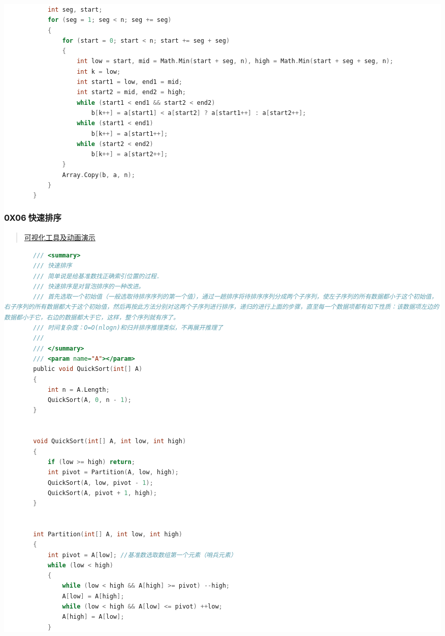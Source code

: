 ```c
            int seg, start;
            for (seg = 1; seg < n; seg += seg)
            {
                for (start = 0; start < n; start += seg + seg)
                {
                    int low = start, mid = Math.Min(start + seg, n), high = Math.Min(start + seg + seg, n);
                    int k = low;
                    int start1 = low, end1 = mid;
                    int start2 = mid, end2 = high;
                    while (start1 < end1 && start2 < end2)
                        b[k++] = a[start1] < a[start2] ? a[start1++] : a[start2++];
                    while (start1 < end1)
                        b[k++] = a[start1++];
                    while (start2 < end2)
                        b[k++] = a[start2++];
                }
                Array.Copy(b, a, n);
            }
        }

```

### 0X06 快速排序
>[可视化工具及动画演示](https://www.cs.usfca.edu/~galles/visualization/ComparisonSort.html)

```c
        /// <summary>
        /// 快速排序
        /// 简单说是给基准数找正确索引位置的过程.
        /// 快速排序是对冒泡排序的一种改进。
        /// 首先选取一个初始值（一般选取待排序序列的第一个值），通过一趟排序将待排序序列分成两个子序列，使左子序列的所有数据都小于这个初始值，右子序列的所有数据都大于这个初始值，然后再按此方法分别对这两个子序列进行排序，递归的进行上面的步骤，直至每一个数据项都有如下性质：该数据项左边的数据都小于它，右边的数据都大于它，这样，整个序列就有序了。
        /// 时间复杂度：O=O(nlogn)和归并排序推理类似，不再展开推理了
        ///     
        /// </summary>
        /// <param name="A"></param>
        public void QuickSort(int[] A)
        {
            int n = A.Length;
            QuickSort(A, 0, n - 1);
        }


        void QuickSort(int[] A, int low, int high)
        {
            if (low >= high) return;
            int pivot = Partition(A, low, high);
            QuickSort(A, low, pivot - 1);
            QuickSort(A, pivot + 1, high);
        }


        int Partition(int[] A, int low, int high)
        {
            int pivot = A[low]; //基准数选取数组第一个元素（哨兵元素）
            while (low < high)
            {
                while (low < high && A[high] >= pivot) --high;
                A[low] = A[high];
                while (low < high && A[low] <= pivot) ++low;
                A[high] = A[low];
            }
```
